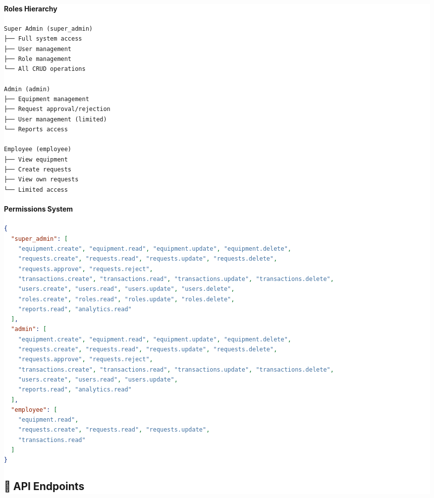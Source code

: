 #### Roles Hierarchy
```
Super Admin (super_admin)
├── Full system access
├── User management
├── Role management
└── All CRUD operations

Admin (admin)
├── Equipment management
├── Request approval/rejection
├── User management (limited)
└── Reports access

Employee (employee)
├── View equipment
├── Create requests
├── View own requests
└── Limited access
```

#### Permissions System
```json
{
  "super_admin": [
    "equipment.create", "equipment.read", "equipment.update", "equipment.delete",
    "requests.create", "requests.read", "requests.update", "requests.delete", 
    "requests.approve", "requests.reject",
    "transactions.create", "transactions.read", "transactions.update", "transactions.delete",
    "users.create", "users.read", "users.update", "users.delete",
    "roles.create", "roles.read", "roles.update", "roles.delete",
    "reports.read", "analytics.read"
  ],
  "admin": [
    "equipment.create", "equipment.read", "equipment.update", "equipment.delete",
    "requests.create", "requests.read", "requests.update", "requests.delete",
    "requests.approve", "requests.reject",
    "transactions.create", "transactions.read", "transactions.update", "transactions.delete",
    "users.create", "users.read", "users.update",
    "reports.read", "analytics.read"
  ],
  "employee": [
    "equipment.read",
    "requests.create", "requests.read", "requests.update",
    "transactions.read"
  ]
}
```

## 🚀 API Endpoints
